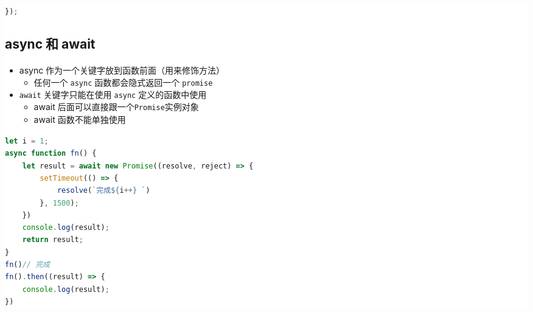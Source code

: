 ```js
});

```



## async 和 await

* async 作为一个关键字放到函数前面（用来修饰方法）
  * 任何一个 `async` 函数都会隐式返回一个 `promise`
* `await` 关键字只能在使用 `async` 定义的函数中使用
  * await 后面可以直接跟一个`Promise`实例对象
  * await 函数不能单独使用

```js
let i = 1;
async function fn() {
    let result = await new Promise((resolve, reject) => {
        setTimeout(() => {
            resolve(`完成${i++} `)
        }, 1500);
    })
    console.log(result);
    return result;
}
fn()// 完成
fn().then((result) => {
    console.log(result);
})

```

